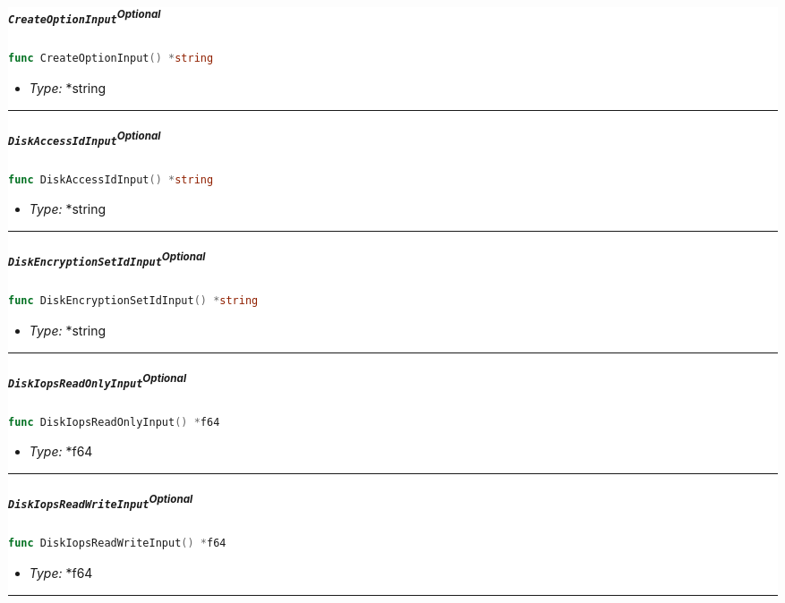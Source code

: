 
##### `CreateOptionInput`<sup>Optional</sup> <a name="CreateOptionInput" id="@cdktf/provider-azurerm.managedDisk.ManagedDisk.property.createOptionInput"></a>

```go
func CreateOptionInput() *string
```

- *Type:* *string

---

##### `DiskAccessIdInput`<sup>Optional</sup> <a name="DiskAccessIdInput" id="@cdktf/provider-azurerm.managedDisk.ManagedDisk.property.diskAccessIdInput"></a>

```go
func DiskAccessIdInput() *string
```

- *Type:* *string

---

##### `DiskEncryptionSetIdInput`<sup>Optional</sup> <a name="DiskEncryptionSetIdInput" id="@cdktf/provider-azurerm.managedDisk.ManagedDisk.property.diskEncryptionSetIdInput"></a>

```go
func DiskEncryptionSetIdInput() *string
```

- *Type:* *string

---

##### `DiskIopsReadOnlyInput`<sup>Optional</sup> <a name="DiskIopsReadOnlyInput" id="@cdktf/provider-azurerm.managedDisk.ManagedDisk.property.diskIopsReadOnlyInput"></a>

```go
func DiskIopsReadOnlyInput() *f64
```

- *Type:* *f64

---

##### `DiskIopsReadWriteInput`<sup>Optional</sup> <a name="DiskIopsReadWriteInput" id="@cdktf/provider-azurerm.managedDisk.ManagedDisk.property.diskIopsReadWriteInput"></a>

```go
func DiskIopsReadWriteInput() *f64
```

- *Type:* *f64

---
